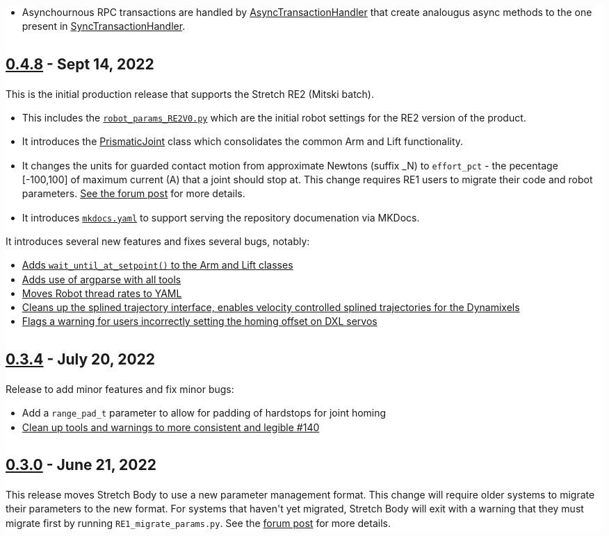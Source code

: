 - Asynchournous RPC transactions are handled by [AsyncTransactionHandler](https://github.com/hello-robot/stretch_body/blob/master/body/stretch_body/transport.py#L458) that create analougus async methods to the one present in [SyncTransactionHandler](https://github.com/hello-robot/stretch_body/blob/master/body/stretch_body/transport.py#L75).



## [0.4.8](https://github.com/hello-robot/stretch_body/pull/148) - Sept 14, 2022

This is the initial production release that supports the Stretch RE2 (Mitski batch).

* This includes the [`robot_params_RE2V0.py`](https://github.com/hello-robot/stretch_body/blob/79be4b6441a1c451436aa65c23b1920282e3fed7/body/stretch_body/robot_params_RE2V0.py) which are the initial robot settings for the RE2 version of the product.

* It introduces the [PrismaticJoint](https://github.com/hello-robot/stretch_body/blob/79be4b6441a1c451436aa65c23b1920282e3fed7/body/stretch_body/prismatic_joint.py#L10) class which consolidates the common Arm and Lift functionality.

* It changes the units for guarded contact motion from approximate Newtons (suffix _N) to `effort_pct` - the pecentage [-100,100] of maximum current (A) that a joint should stop at. This change requires RE1 users to migrate their code and robot parameters. [See the forum post](https://forum.hello-robot.com/t/stretch-body-release-0-4-and-new-contact-model-units/476/1) for more details.

* It introduces [`mkdocs.yaml`](https://github.com/hello-robot/stretch_body/blob/79be4b6441a1c451436aa65c23b1920282e3fed7/mkdocs.yml) to support serving the repository documenation via MKDocs.

It introduces several new features and fixes several bugs, notably:

* [Adds `wait_until_at_setpoint()` to the Arm and Lift classes](https://github.com/hello-robot/stretch_body/commit/d15e3fb4416a5b296a184148df7b2045cf16027d)
* [Adds use of argparse with all tools](https://github.com/hello-robot/stretch_body/commit/c9c79d6fa08d0aec7d217e2e1d9a9d36b15145b1)
* [Moves Robot thread rates to YAML](https://github.com/hello-robot/stretch_body/commit/0fa82e852f98031064a4dbfba722af6da43bc992)
* [Cleans up the splined trajectory interface, enables velocity controlled splined trajectories for the Dynamixels](https://github.com/hello-robot/stretch_body/commit/13549e3662a3168c2a6f460f52c6577d0dbf5b5d)
* [Flags a warning for users incorrectly setting the homing offset on DXL servos](https://github.com/hello-robot/stretch_body/pull/151)



## [0.3.4](https://github.com/hello-robot/stretch_body/pull/142) - July 20, 2022

Release to add minor features and fix minor bugs:

* Add a `range_pad_t` parameter to allow for padding of hardstops for joint homing
* [Clean up tools and warnings to more consistent and legible #140](https://github.com/hello-robot/stretch_body/pull/140)


## [0.3.0](https://github.com/hello-robot/stretch_body/pull/129) - June 21, 2022
This release moves Stretch Body to use a new parameter management format. This change will require older systems to migrate their parameters to the new format. For systems that haven't yet migrated, Stretch Body will exit with a warning that they must migrate first by running `RE1_migrate_params.py`. See the [forum post](https://forum.hello-robot.com/t/425) for more details.
